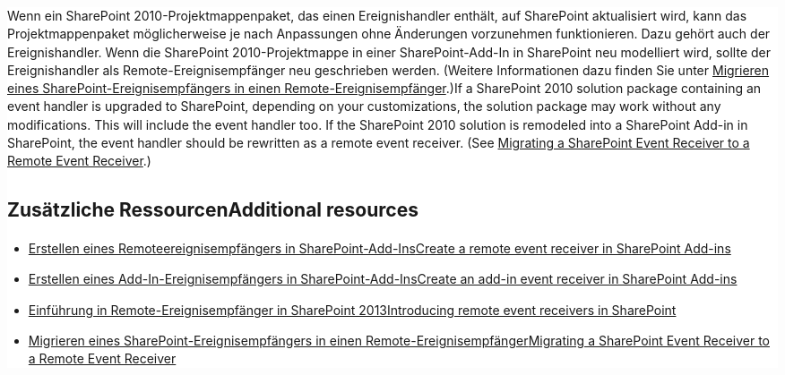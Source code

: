 <span data-ttu-id="dee7d-p142">Wenn ein SharePoint 2010-Projektmappenpaket, das einen Ereignishandler enthält, auf SharePoint aktualisiert wird, kann das Projektmappenpaket möglicherweise je nach Anpassungen ohne Änderungen vorzunehmen funktionieren. Dazu gehört auch der Ereignishandler. Wenn die SharePoint 2010-Projektmappe in einer SharePoint-Add-In in SharePoint neu modelliert wird, sollte der Ereignishandler als Remote-Ereignisempfänger neu geschrieben werden. (Weitere Informationen dazu finden Sie unter  [Migrieren eines SharePoint-Ereignisempfängers in einen Remote-Ereignisempfänger](http://channel9.msdn.com/Series/Reimagine-SharePoint-Development/Migrating-a-SharePoint-Event-Receiver-to-a-Remote-Event-Receiver).)</span><span class="sxs-lookup"><span data-stu-id="dee7d-p142">If a SharePoint 2010 solution package containing an event handler is upgraded to SharePoint, depending on your customizations, the solution package may work without any modifications. This will include the event handler too. If the SharePoint 2010 solution is remodeled into a SharePoint Add-in in SharePoint, the event handler should be rewritten as a remote event receiver. (See  [Migrating a SharePoint Event Receiver to a Remote Event Receiver](http://channel9.msdn.com/Series/Reimagine-SharePoint-Development/Migrating-a-SharePoint-Event-Receiver-to-a-Remote-Event-Receiver).)</span></span>
 

 

## <a name="additional-resources"></a><span data-ttu-id="dee7d-342">Zusätzliche Ressourcen</span><span class="sxs-lookup"><span data-stu-id="dee7d-342">Additional resources</span></span>
<span data-ttu-id="dee7d-343"><a name="SP15handleevents_addlresources"> </a></span><span class="sxs-lookup"><span data-stu-id="dee7d-343"></span></span>


-  [<span data-ttu-id="dee7d-344">Erstellen eines Remoteereignisempfängers in SharePoint-Add-Ins</span><span class="sxs-lookup"><span data-stu-id="dee7d-344">Create a remote event receiver in SharePoint Add-ins</span></span>](create-a-remote-event-receiver-in-sharepoint-add-ins)
    
 
-  [<span data-ttu-id="dee7d-345">Erstellen eines Add-In-Ereignisempfängers in SharePoint-Add-Ins</span><span class="sxs-lookup"><span data-stu-id="dee7d-345">Create an add-in event receiver in SharePoint Add-ins</span></span>](create-an-add-in-event-receiver-in-sharepoint-add-ins)
    
 
-  [<span data-ttu-id="dee7d-346">Einführung in Remote-Ereignisempfänger in SharePoint 2013</span><span class="sxs-lookup"><span data-stu-id="dee7d-346">Introducing remote event receivers in SharePoint</span></span>](http://www.microsoft.com/resources/msdn/en-us/office/media/video/videol?cid=sdc&amp;from=mscomsdc&amp;VideoID=3ef8f7ae-85a7-44c3-967d-d1620e2a019f)
    
 
-  [<span data-ttu-id="dee7d-347">Migrieren eines SharePoint-Ereignisempfängers in einen Remote-Ereignisempfänger</span><span class="sxs-lookup"><span data-stu-id="dee7d-347">Migrating a SharePoint Event Receiver to a Remote Event Receiver</span></span>](http://channel9.msdn.com/Series/Reimagine-SharePoint-Development/Migrating-a-SharePoint-Event-Receiver-to-a-Remote-Event-Receiver)
    
 

